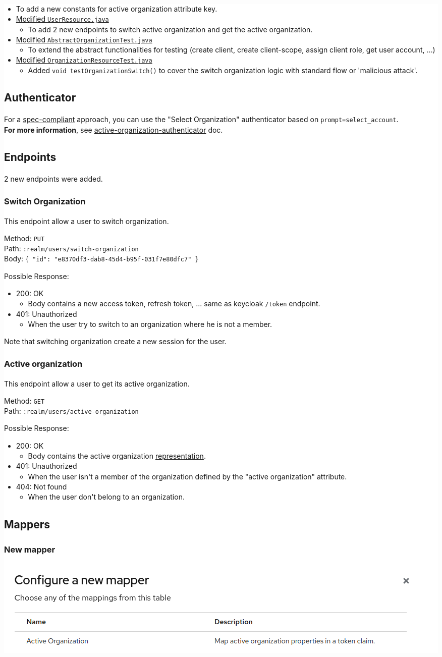   - To add a new constants for active organization attribute key.
- [Modified `UserResource.java`](../src/main/java/io/phasetwo/service/resource/UserResource.java)
  - To add 2 new endpoints to switch active organization and get the active organization.
- [Modified `AbstractOrganizationTest.java`](../src/test/java/io/phasetwo/service/AbstractOrganizationTest.java)
  - To extend the abstract functionalities for testing (create client, create client-scope, assign client role, get user account, ...)
- [Modified `OrganizationResourceTest.java`](../src/test/java/io/phasetwo/service/resource/OrganizationResourceTest.java)
  - Added `void testOrganizationSwitch()` to cover the switch organization logic with standard flow or 'malicious attack'.

## Authenticator
For a [spec-compliant](https://openid.net/specs/openid-connect-core-1_0.html#AuthRequest) approach, 
you can use the "Select Organization" authenticator based on `prompt=select_account`.  
**For more information**, see [active-organization-authenticator](./active-organization-authenticator.md) doc.

## Endpoints
2 new endpoints were added.
### Switch Organization
This endpoint allow a user to switch organization.

Method: `PUT`  
Path: `:realm/users/switch-organization`  
Body: ```{ "id": "e8370df3-dab8-45d4-b95f-031f7e80dfc7" }```

Possible Response:
- 200: OK
  - Body contains a new access token, refresh token, ... same as keycloak `/token` endpoint.
- 401: Unauthorized
  - When the user try to switch to an organization where he is not a member.

Note that switching organization create a new session for the user.

### Active organization
This endpoint allow a user to get its active organization.

Method: `GET`  
Path: `:realm/users/active-organization`

Possible Response:
- 200: OK
    - Body contains the active organization [representation](../src/main/java/io/phasetwo/service/representation/Organization.java).
- 401: Unauthorized
  - When the user isn't a member of the organization defined by the "active organization" attribute.
- 404: Not found
  - When the user don't belong to an organization.

## Mappers
### New mapper
![available-mapper](assets/active-organization/mappers/2.configurable-active-organization-mapper.png)